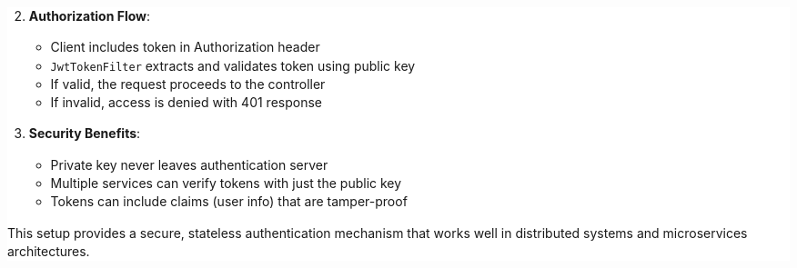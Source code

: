 2. **Authorization Flow**:
   - Client includes token in Authorization header
   - `JwtTokenFilter` extracts and validates token using public key
   - If valid, the request proceeds to the controller
   - If invalid, access is denied with 401 response

3. **Security Benefits**:
   - Private key never leaves authentication server
   - Multiple services can verify tokens with just the public key
   - Tokens can include claims (user info) that are tamper-proof

This setup provides a secure, stateless authentication mechanism that works well in distributed systems and microservices architectures.